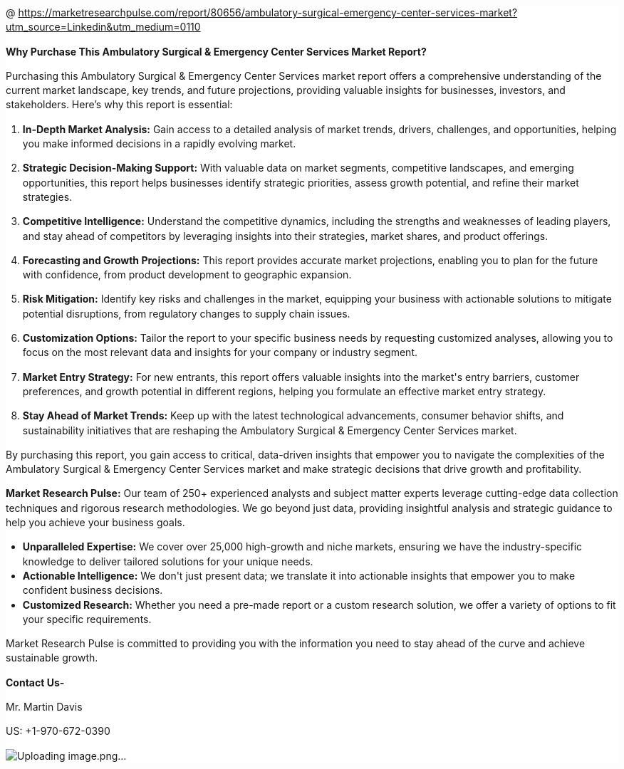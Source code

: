 @&nbsp;<a href="https://marketresearchpulse.com/report/80656/ambulatory-surgical-emergency-center-services-market?utm_source=Linkedin&utm_medium=0110">https://marketresearchpulse.com/report/80656/ambulatory-surgical-emergency-center-services-market?utm_source=Linkedin&utm_medium=0110</a></strong></p><p><strong>Why Purchase This Ambulatory Surgical & Emergency Center Services Market Report?</strong></p><p>Purchasing this Ambulatory Surgical & Emergency Center Services market report offers a comprehensive understanding of the current market landscape, key trends, and future projections, providing valuable insights for businesses, investors, and stakeholders. Here&rsquo;s why this report is essential:</p><ol><li><p><strong>In-Depth Market Analysis:</strong> Gain access to a detailed analysis of market trends, drivers, challenges, and opportunities, helping you make informed decisions in a rapidly evolving market.</p></li><li><p><strong>Strategic Decision-Making Support:</strong> With valuable data on market segments, competitive landscapes, and emerging opportunities, this report helps businesses identify strategic priorities, assess growth potential, and refine their market strategies.</p></li><li><p><strong>Competitive Intelligence:</strong> Understand the competitive dynamics, including the strengths and weaknesses of leading players, and stay ahead of competitors by leveraging insights into their strategies, market shares, and product offerings.</p></li><li><p><strong>Forecasting and Growth Projections:</strong> This report provides accurate market projections, enabling you to plan for the future with confidence, from product development to geographic expansion.</p></li><li><p><strong>Risk Mitigation:</strong> Identify key risks and challenges in the market, equipping your business with actionable solutions to mitigate potential disruptions, from regulatory changes to supply chain issues.</p></li><li><p><strong>Customization Options:</strong> Tailor the report to your specific business needs by requesting customized analyses, allowing you to focus on the most relevant data and insights for your company or industry segment.</p></li><li><p><strong>Market Entry Strategy:</strong> For new entrants, this report offers valuable insights into the market's entry barriers, customer preferences, and growth potential in different regions, helping you formulate an effective market entry strategy.</p></li><li><p><strong>Stay Ahead of Market Trends:</strong> Keep up with the latest technological advancements, consumer behavior shifts, and sustainability initiatives that are reshaping the Ambulatory Surgical & Emergency Center Services market.</p></li></ol><p>By purchasing this report, you gain access to critical, data-driven insights that empower you to navigate the complexities of the Ambulatory Surgical & Emergency Center Services market and make strategic decisions that drive growth and profitability.</p><p><strong>Market Research Pulse:</strong>&nbsp;Our team of 250+ experienced analysts and subject matter experts leverage cutting-edge data collection techniques and rigorous research methodologies. We go beyond just data, providing insightful analysis and strategic guidance to help you achieve your business goals.</p><ul><li><strong>Unparalleled Expertise:</strong>&nbsp;We cover over 25,000 high-growth and niche markets, ensuring we have the industry-specific knowledge to deliver tailored solutions for your unique needs.</li><li><strong>Actionable Intelligence:</strong>&nbsp;We don't just present data; we translate it into actionable insights that empower you to make confident business decisions.</li><li><strong>Customized Research:</strong>&nbsp;Whether you need a pre-made report or a custom research solution, we offer a variety of options to fit your specific requirements.</li></ul><p>Market Research Pulse is committed to providing you with the information you need to stay ahead of the curve and achieve sustainable growth.</p><p><strong>Contact Us-</strong></p><p>Mr. Martin Davis</p><p>US: +1-970-672-0390</p>
![Uploading image.png…]()
